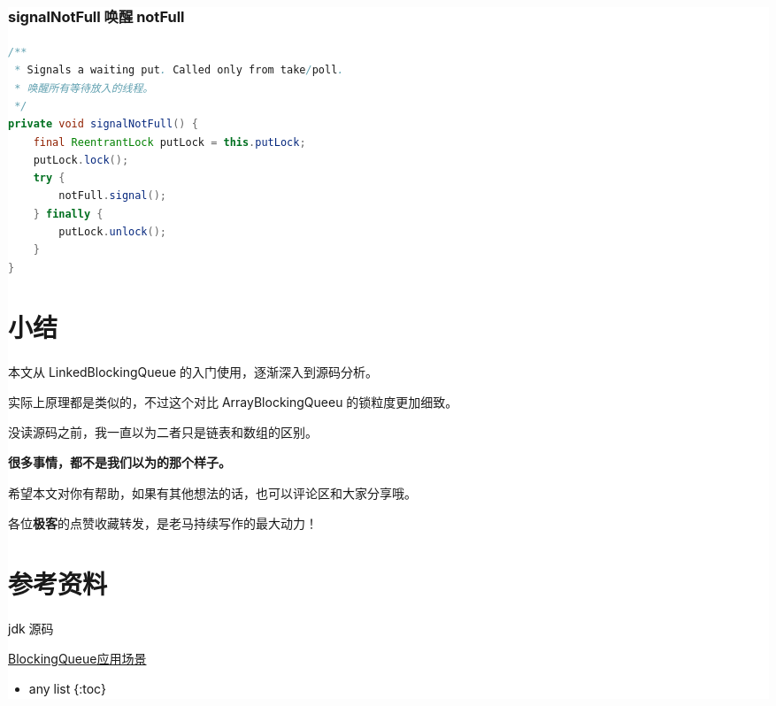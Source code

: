### signalNotFull 唤醒 notFull

```java
/**
 * Signals a waiting put. Called only from take/poll.
 * 唤醒所有等待放入的线程。
 */
private void signalNotFull() {
    final ReentrantLock putLock = this.putLock;
    putLock.lock();
    try {
        notFull.signal();
    } finally {
        putLock.unlock();
    }
}
```

# 小结

本文从 LinkedBlockingQueue 的入门使用，逐渐深入到源码分析。

实际上原理都是类似的，不过这个对比 ArrayBlockingQueeu 的锁粒度更加细致。

没读源码之前，我一直以为二者只是链表和数组的区别。

**很多事情，都不是我们以为的那个样子。**

希望本文对你有帮助，如果有其他想法的话，也可以评论区和大家分享哦。

各位**极客**的点赞收藏转发，是老马持续写作的最大动力！

# 参考资料

jdk 源码

[BlockingQueue应用场景](https://blog.csdn.net/luzhensmart/article/details/81712583)

* any list
{:toc}